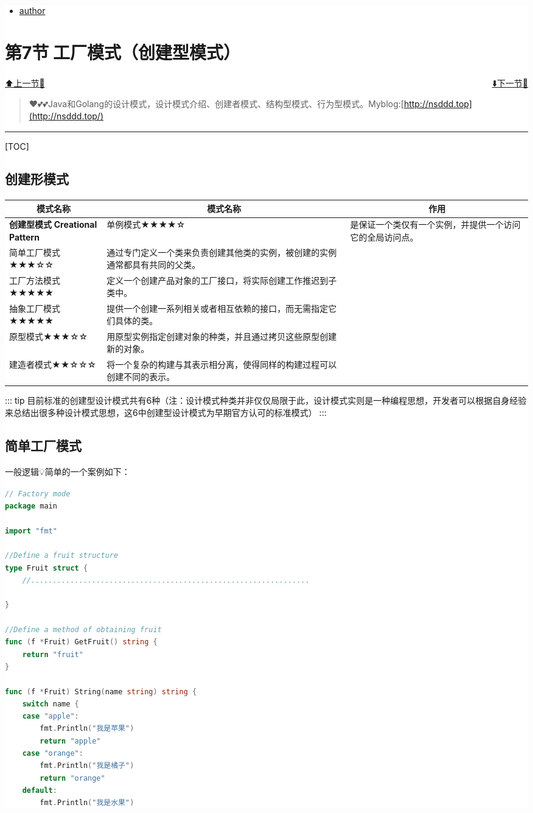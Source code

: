 + [author](https://github.com/cubxxw/awesome-cs-cloudnative-blockchain)

# 第7节 工厂模式（创建型模式）

<div><a href = '6.md' style='float:left'>⬆️上一节🔗</a><a href = '8.md' style='float: right'>⬇️下一节🔗</a></div>
<br>

> ❤️💕💕Java和Golang的设计模式，设计模式介绍、创建者模式、结构型模式、行为型模式。Myblog:[http://nsddd.top](http://nsddd.top/)

---
[TOC]

## 创建形模式

| **模式名称**                       | **模式名称**                                                 | **作用**                                                 |
| ---------------------------------- | ------------------------------------------------------------ | -------------------------------------------------------- |
| **创建型模式  Creational Pattern** | 单例模式★★★★☆                                                | 是保证一个类仅有一个实例，并提供一个访问它的全局访问点。 |
| 简单工厂模式★★★☆☆                  | 通过专门定义一个类来负责创建其他类的实例，被创建的实例通常都具有共同的父类。 |                                                          |
| 工厂方法模式★★★★★                  | 定义一个创建产品对象的工厂接口，将实际创建工作推迟到子类中。 |                                                          |
| 抽象工厂模式★★★★★                  | 提供一个创建一系列相关或者相互依赖的接口，而无需指定它们具体的类。 |                                                          |
| 原型模式★★★☆☆                      | 用原型实例指定创建对象的种类，并且通过拷贝这些原型创建新的对象。 |                                                          |
| 建造者模式★★☆☆☆                    | 将一个复杂的构建与其表示相分离，使得同样的构建过程可以创建不同的表示。 |                                                          |

::: tip
目前标准的创建型设计模式共有6种（注：设计模式种类并非仅仅局限于此，设计模式实则是一种编程思想，开发者可以根据自身经验来总结出很多种设计模式思想，这6中创建型设计模式为早期官方认可的标准模式）
:::



## 简单工厂模式

一般逻辑💡简单的一个案例如下：

```go
// Factory mode
package main

import "fmt"

//Define a fruit structure
type Fruit struct {
	//................................................................

}

//Define a method of obtaining fruit
func (f *Fruit) GetFruit() string {
	return "fruit"
}

func (f *Fruit) String(name string) string {
	switch name {
	case "apple":
		fmt.Println("我是苹果")
		return "apple"
	case "orange":
		fmt.Println("我是橘子")
		return "orange"
	default:
		fmt.Println("我是水果")
```
